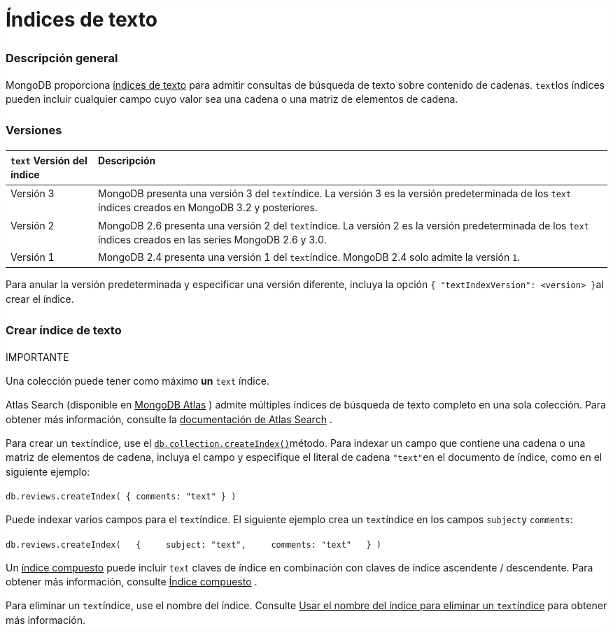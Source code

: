 # Índices de texto

### Descripción general  <a id="overview"></a>

MongoDB proporciona [índices de texto](https://docs.mongodb.com/manual/core/index-text/#std-label-index-feature-text) para admitir consultas de búsqueda de texto sobre contenido de cadenas. `text`los índices pueden incluir cualquier campo cuyo valor sea una cadena o una matriz de elementos de cadena.

### Versiones  <a id="versions"></a>

| `text` Versión del índice | Descripción |
| :--- | :--- |
| Versión 3 | MongoDB presenta una versión 3 del `text`índice. La versión 3 es la versión predeterminada de los `text`índices creados en MongoDB 3.2 y posteriores. |
| Versión 2 | MongoDB 2.6 presenta una versión 2 del `text`índice. La versión 2 es la versión predeterminada de los `text`índices creados en las series MongoDB 2.6 y 3.0. |
| Versión 1 | MongoDB 2.4 presenta una versión 1 del `text`índice. MongoDB 2.4 solo admite la versión `1`. |

Para anular la versión predeterminada y especificar una versión diferente, incluya la opción `{ "textIndexVersion": <version> }`al crear el índice.

### Crear índice de texto  <a id="create-text-index"></a>

IMPORTANTE

Una colección puede tener como máximo **un** `text` índice.

Atlas Search \(disponible en [MongoDB Atlas](https://www.mongodb.com/cloud/atlas?tck=docs_server) \) admite múltiples índices de búsqueda de texto completo en una sola colección. Para obtener más información, consulte la [documentación de Atlas Search](https://docs.atlas.mongodb.com/atlas-search/) .

Para crear un `text`índice, use el [`db.collection.createIndex()`](https://docs.mongodb.com/manual/reference/method/db.collection.createIndex/#mongodb-method-db.collection.createIndex)método. Para indexar un campo que contiene una cadena o una matriz de elementos de cadena, incluya el campo y especifique el literal de cadena `"text"`en el documento de índice, como en el siguiente ejemplo:

```text
db.reviews.createIndex( { comments: "text" } )
```

Puede indexar varios campos para el `text`índice. El siguiente ejemplo crea un `text`índice en los campos `subject`y `comments`:

```text
db.reviews.createIndex(   {     subject: "text",     comments: "text"   } )
```

Un [índice compuesto](https://docs.mongodb.com/manual/core/index-compound/) puede incluir `text` claves de índice en combinación con claves de índice ascendente / descendente. Para obtener más información, consulte [Índice compuesto](https://docs.mongodb.com/manual/core/index-text/#std-label-text-index-compound) .

Para eliminar un `text`índice, use el nombre del índice. Consulte [Usar el nombre del índice para eliminar un `text`índice](https://docs.mongodb.com/manual/tutorial/avoid-text-index-name-limit/#std-label-drop-text-index) para obtener más información.
